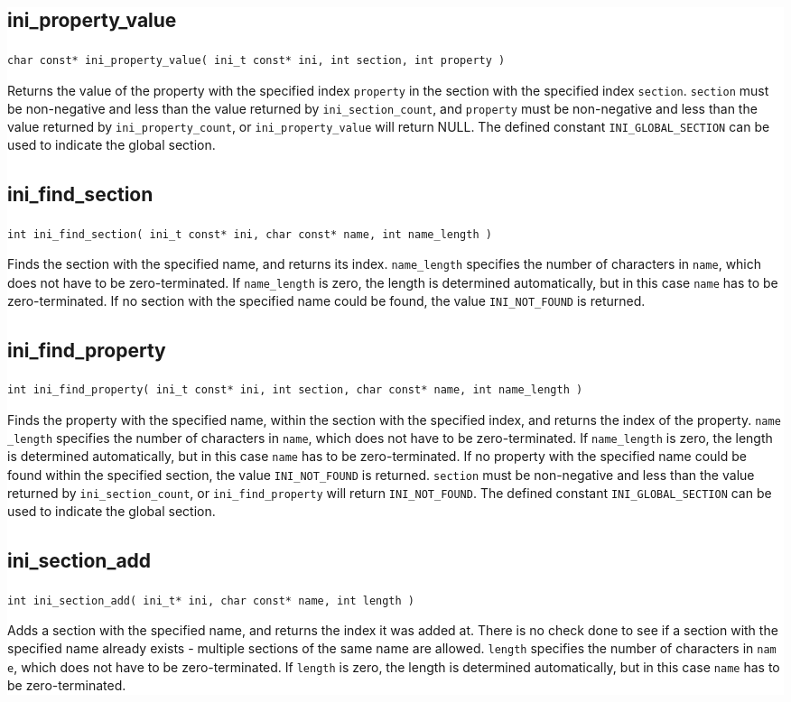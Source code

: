 
ini_property_value
------------------

    char const* ini_property_value( ini_t const* ini, int section, int property )

Returns the value of the property with the specified index `property` in the section with the specified index `section`.
`section` must be non-negative and less than the value returned by `ini_section_count`, and `property` must be 
non-negative and less than the value returned by `ini_property_count`, or `ini_property_value` will return NULL. The 
defined constant `INI_GLOBAL_SECTION` can be used to indicate the global section.


ini_find_section
----------------

    int ini_find_section( ini_t const* ini, char const* name, int name_length )

Finds the section with the specified name, and returns its index. `name_length` specifies the number of characters in
`name`, which does not have to be zero-terminated. If `name_length` is zero, the length is determined automatically, but
in this case `name` has to be zero-terminated. If no section with the specified name could be found, the value
`INI_NOT_FOUND` is returned.


ini_find_property
-----------------

    int ini_find_property( ini_t const* ini, int section, char const* name, int name_length )

Finds the property with the specified name, within the section with the specified index, and returns the index of the 
property. `name_length` specifies the number of characters in `name`, which does not have to be zero-terminated. If 
`name_length` is zero, the length is determined automatically, but in this case `name` has to be zero-terminated. If no 
property with the specified name could be found within the specified section, the value `INI_NOT_FOUND` is  returned.
`section` must be non-negative and less than the value returned by `ini_section_count`, or `ini_find_property` will 
return `INI_NOT_FOUND`. The defined constant `INI_GLOBAL_SECTION` can be used to indicate the global section.


ini_section_add
---------------

    int ini_section_add( ini_t* ini, char const* name, int length )

Adds a section with the specified name, and returns the index it was added at. There is no check done to see if a 
section with the specified name already exists - multiple sections of the same name are allowed. `length` specifies the 
number of characters in `name`, which does not have to be zero-terminated. If `length` is zero, the length is determined 
automatically, but in this case `name` has to be zero-terminated.
